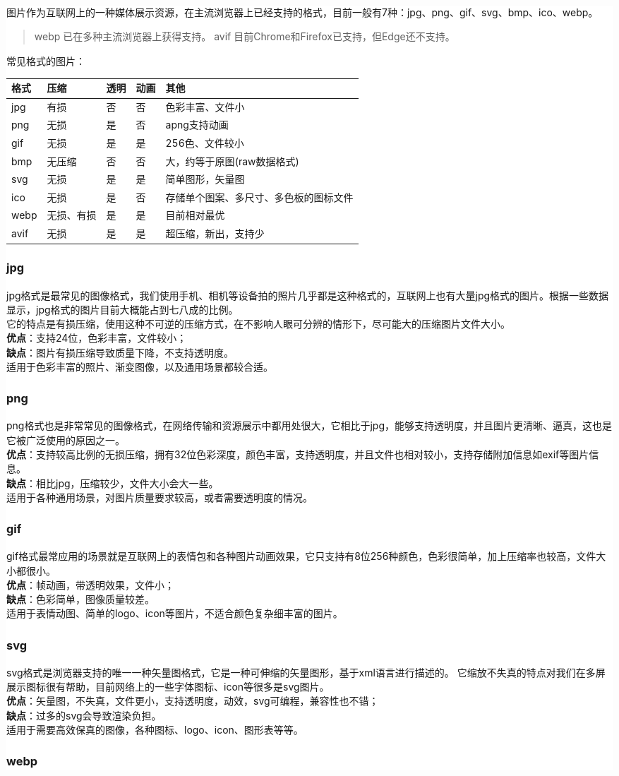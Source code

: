 图片作为互联网上的一种媒体展示资源，在主流浏览器上已经支持的格式，目前一般有7种：jpg、png、gif、svg、bmp、ico、webp。

> webp 已在多种主流浏览器上获得支持。 avif 目前Chrome和Firefox已支持，但Edge还不支持。

常见格式的图片：

| 格式 | 压缩 | 透明 | 动画 | 其他 |
| :-- | :-- | :-- | :-- | :-- |
| jpg | 有损 | 否 | 否 | 色彩丰富、文件小 |
| png | 无损 | 是 | 否 | apng支持动画 |
| gif | 无损 | 是 | 是 | 256色、文件较小 |
| bmp | 无压缩 | 否 | 否 | 大，约等于原图(raw数据格式) |
| svg | 无损 | 是 | 是 | 简单图形，矢量图 |
| ico | 无损 | 是 | 否 | 存储单个图案、多尺寸、多色板的图标文件 |
| webp | 无损、有损 | 是 | 是 | 目前相对最优 |
| avif | 无损 | 是 | 是 | 超压缩，新出，支持少 |

### jpg

jpg格式是最常见的图像格式，我们使用手机、相机等设备拍的照片几乎都是这种格式的，互联网上也有大量jpg格式的图片。根据一些数据显示，jpg格式的图片目前大概能占到七八成的比例。  
它的特点是有损压缩，使用这种不可逆的压缩方式，在不影响人眼可分辨的情形下，尽可能大的压缩图片文件大小。  
**优点**：支持24位，色彩丰富，文件较小；  
**缺点**：图片有损压缩导致质量下降，不支持透明度。  
适用于色彩丰富的照片、渐变图像，以及通用场景都较合适。

### png

png格式也是非常常见的图像格式，在网络传输和资源展示中都用处很大，它相比于jpg，能够支持透明度，并且图片更清晰、逼真，这也是它被广泛使用的原因之一。  
**优点**：支持较高比例的无损压缩，拥有32位色彩深度，颜色丰富，支持透明度，并且文件也相对较小，支持存储附加信息如exif等图片信息。  
**缺点**：相比jpg，压缩较少，文件大小会大一些。  
适用于各种通用场景，对图片质量要求较高，或者需要透明度的情况。

### gif

gif格式最常应用的场景就是互联网上的表情包和各种图片动画效果，它只支持有8位256种颜色，色彩很简单，加上压缩率也较高，文件大小都很小。  
**优点**：帧动画，带透明效果，文件小；  
**缺点**：色彩简单，图像质量较差。  
适用于表情动图、简单的logo、icon等图片，不适合颜色复杂细丰富的图片。

### svg

svg格式是浏览器支持的唯一一种矢量图格式，它是一种可伸缩的矢量图形，基于xml语言进行描述的。 它缩放不失真的特点对我们在多屏展示图标很有帮助，目前网络上的一些字体图标、icon等很多是svg图片。  
**优点**：矢量图，不失真，文件更小，支持透明度，动效，svg可编程，兼容性也不错；  
**缺点**：过多的svg会导致渲染负担。  
适用于需要高效保真的图像，各种图标、logo、icon、图形表等等。

### webp
